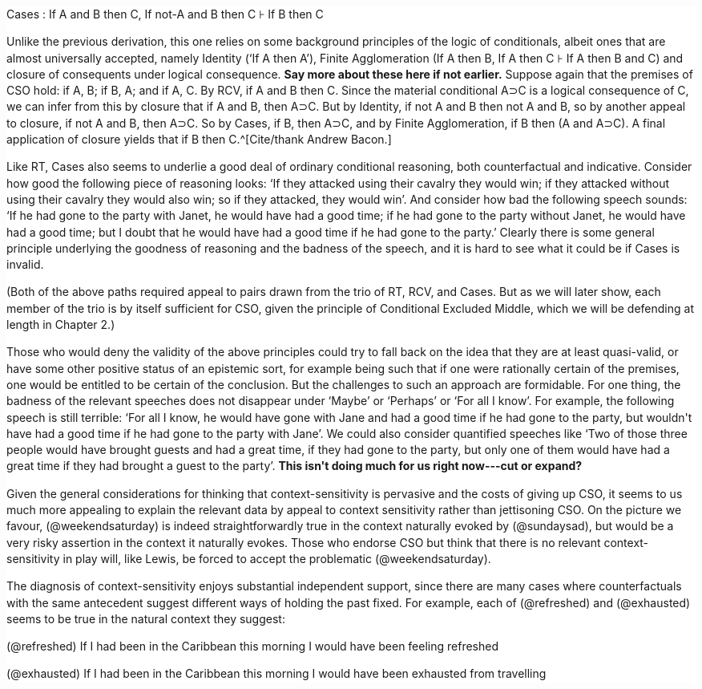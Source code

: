 Cases
   : If A and B then C, If not-A and B then C ⊦ If B then C
   
Unlike the previous derivation, this one relies on some background principles of the logic of conditionals, albeit ones that are almost universally accepted, namely Identity (‘If A then A’), Finite Agglomeration (If A then B, If A then C ⊦ If A then B and C) and closure of consequents under logical consequence.  **Say more about these here if not earlier.**  Suppose again that the premises of CSO hold: if A, B; if B, A; and if A, C.  By RCV, if A and B then C.  Since the material conditional A⊃C is a logical consequence of C, we can infer from this by closure that if A and B, then A⊃C.  But by Identity, if not A and B then not A and B, so by another appeal to closure, if not A and B, then A⊃C.  So by Cases, if B, then A⊃C, and by Finite Agglomeration, if B then (A and A⊃C).  A final application of closure yields that if B then C.^[Cite/thank Andrew Bacon.]  

Like RT, Cases also seems to underlie a good deal of ordinary conditional reasoning, both counterfactual and indicative.  Consider how good the following piece of reasoning looks: ‘If they attacked using their cavalry they would win; if they attacked without using their cavalry they would also win; so if they attacked, they would win’.  And consider how bad the following speech sounds: ‘If he had gone to the party with Janet, he would have had a good time; if he had gone to the party without Janet, he would have had a good time; but I doubt that he would have had a good time if he had gone to the party.’  Clearly there is some general principle underlying the goodness of reasoning and the badness of the speech, and it is hard to see what it could be if Cases is invalid.  

(Both of the above paths required appeal to pairs drawn from the trio of RT, RCV, and Cases.  But as we will later show, each member of the trio is by itself sufficient for CSO, given the principle of Conditional Excluded Middle, which we will be defending at length in Chapter 2.)

Those who would deny the validity of the above principles could try to fall back on the idea that they are at least quasi-valid, or have some other positive status of an epistemic sort, for example being such that if one were rationally certain of the premises, one would be entitled to be certain of the conclusion.  But the challenges to such an approach are formidable.  For one thing, the badness of the relevant speeches does not disappear under ‘Maybe’ or ‘Perhaps’ or ‘For all I know’.  For example, the following speech is still terrible: ‘For all I know, he would have gone with Jane and had a good time if he had gone to the party, but wouldn't have had a good time if he had gone to the party with Jane’.  We could also consider quantified speeches like ‘Two of those three people would have brought guests and had a great time, if they had gone to the party, but only one of them would have had a great time if they had brought a guest to the party’.  **This isn't doing much for us right now---cut or expand?**

Given the general considerations for thinking that context-sensitivity is pervasive and the costs of giving up CSO, it seems to us much more appealing to explain the relevant data by appeal to context sensitivity rather than jettisoning CSO. On the picture we favour, (@weekendsaturday) is indeed straightforwardly true in the context naturally evoked by (@sundaysad), but would be a very risky assertion in the context it naturally evokes. Those who endorse CSO but think that there is no relevant context-sensitivity in play will, like Lewis, be forced to accept the problematic (@weekendsaturday).

The diagnosis of context-sensitivity enjoys substantial independent support, since there are many cases where counterfactuals with the same antecedent suggest different ways of holding the past fixed. For example, each of (@refreshed) and (@exhausted) seems to be true in the natural context they suggest:

(@refreshed) If I had been in the Caribbean this morning I would have been feeling refreshed

(@exhausted) If I had been in the Caribbean this morning I would have been exhausted from travelling


[^nonukes]: Note that if, unbeknownst to us, there are no such things as nuclear weapons and catapults are still in wide use even now, the true-seeming utterances of (@nukes) are in fact false; similarly, if unbeknownst to us, Martians actually provided Caesar with nuclear weapons which he only didn’t use because he had no need to resort to them, the true-seeming utterances of (@catapults) are in fact false. 
[^presup]: \*\*\* Some use ‘presupposition’ in such a way that the claim that a sentence presupposes a certain proposition entails that that sentence has no truth-value at all if the proposition in question is false. As our ideology of “vacuous truth” shows, we are emphatically not using ‘presupposition’ in that way, although most of what we say could be easily adapted to fit a truth-value-gap approach.    
[^fintel]: Cite and discuss von Fintel, ‘The presuppositions of subjunctive conditionals’; be neutral as regards which is the ‘default’. Flag that you could get it for one and then derive it for the other via ‘maximise presupposition’.
[^evidence]: In some cases one needs to work with such notions as ‘the evidence that was available at the time’ even when there is no relevant person around to gather it: \*\* Add example about the early universe \*\*
[^tensed]: In some other natural languages where the analogues of ‘might’ are normal tensed verbs, this ambiguity is lexically resolved. In English ‘have to’ works like this: we distinguish ‘It has to have been raining’ from ‘It had to be raining’.]
[^Khoo]: \*\*\*Condoravdi and Khoo argue for their view on the grounds that it explains why a present-present conditional like ‘If it’s raining the ground is wet’ can only have epistemic readings.  Why we are not impressed by this.
[^ortoif]: \*\*\*Fill this in from notes. ‘The only further resources needed to derive the logical equivalence of ‘If P, Q’ and ‘Not-P or Q’ are the validity of double-negation elimination, the law of excluded middle, modus ponens and proof by cases.’ To get from ‘If P, Q’ to ‘not-P or Q’, use LEM to get ‘not-P or P’, and then proof by cases + MP to get not-P or Q’.
[^Stalnaker]: Similarly, Stalnaker’s view assigns this argument the same presupposition-theoretic status as the or-to-if inference.
[^18]: \*\*\* A view where we are somehow allowed to substitute lack of known vacuity at the past time for lack of vacuity known now would be even worse, allowing lots of material-conditional-like interpretations.
[^19]: ??? Saying ‘we are playing a game where you are only allowed to say something if it was known at the time’ is no good, obviously.
[^loreand]: The lore is rather unspecific as regards how that conditional should be interpreted—perhaps it is just a material conditional.
[^lorequestions]: \*\*\* The lore also says that presuppositions carry over to questions, which also fits.
[^match]: The match may not be perfect (cite), and it may need to be restricted to allow for a smooth transition into the kind of event described by the antecedent. Indeed for certain antecedents — consider ‘If a giant comet had struck Washington DC yesterday afternoon….’ — we may need quite a long stretch of preceding time where there is nothing like exact match in order to achieve the smooth transition.
[^universal]: Check if Lewis says this. Mention others who do.
[^miracles]: This is a slight oversimplification: if there are certain days on which it would have taken a large miracle for my coat to be stolen they will count as further away from actuality on Lewis’s account. But this doesn’t make the problem go away. Let’s just make the plausible assumption that on any day last year, a small miracle (perhaps taking place in the brain of some errant youth) on that day would have been enough to take the world onto a trajectory where my coat gets stolen on that day.
[^stative]: Counterfactuals with stative antecedents especially prone to this.  **Also: counterfactuals with epistemic consequents-counterfactuals designed to display evidential connections-often behave in this way.  Consider: 'If he had shaken my hand firmly, I would have known he was doing OK', and contrast this with 'If he had shaken my hand firmly, he would have been doing OK'**
[^backtrack]: While the examples Lewis focuses on are sentences where the consequent directly concerns times earlier than those mentioned in the antecedent, he is careful to leave open the possibility that the non-standard resolutions of context-sensitivity required to handle those are also natural for a range of other counterfactual utterances that don’t have this structure.
[^28]: \*\*\*Note that the relevant tendency seems considerably stronger for counterfactuals with eventive antecedents. [Is this a good place to show an awareness of the H? paper about ‘event’ conditionals?]